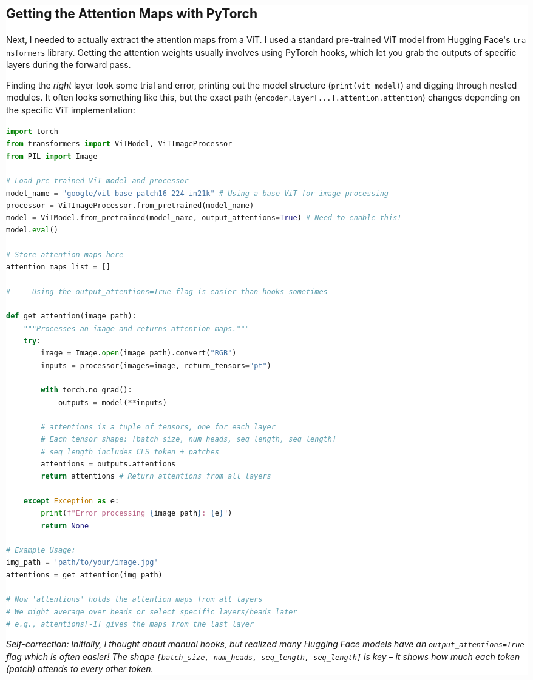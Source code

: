 ## Getting the Attention Maps with PyTorch

Next, I needed to actually extract the attention maps from a ViT. I used a standard pre-trained ViT model from Hugging Face's `transformers` library. Getting the attention weights usually involves using PyTorch hooks, which let you grab the outputs of specific layers during the forward pass.

Finding the *right* layer took some trial and error, printing out the model structure (`print(vit_model)`) and digging through nested modules. It often looks something like this, but the exact path (`encoder.layer[...].attention.attention`) changes depending on the specific ViT implementation:

```python
import torch
from transformers import ViTModel, ViTImageProcessor
from PIL import Image

# Load pre-trained ViT model and processor
model_name = "google/vit-base-patch16-224-in21k" # Using a base ViT for image processing
processor = ViTImageProcessor.from_pretrained(model_name)
model = ViTModel.from_pretrained(model_name, output_attentions=True) # Need to enable this!
model.eval()

# Store attention maps here
attention_maps_list = []

# --- Using the output_attentions=True flag is easier than hooks sometimes ---

def get_attention(image_path):
    """Processes an image and returns attention maps."""
    try:
        image = Image.open(image_path).convert("RGB")
        inputs = processor(images=image, return_tensors="pt")

        with torch.no_grad():
            outputs = model(**inputs)
        
        # attentions is a tuple of tensors, one for each layer
        # Each tensor shape: [batch_size, num_heads, seq_length, seq_length]
        # seq_length includes CLS token + patches
        attentions = outputs.attentions 
        return attentions # Return attentions from all layers
        
    except Exception as e:
        print(f"Error processing {image_path}: {e}")
        return None

# Example Usage:
img_path = 'path/to/your/image.jpg'
attentions = get_attention(img_path) 

# Now 'attentions' holds the attention maps from all layers
# We might average over heads or select specific layers/heads later
# e.g., attentions[-1] gives the maps from the last layer

```
*Self-correction: Initially, I thought about manual hooks, but realized many Hugging Face models have an `output_attentions=True` flag which is often easier! The shape `[batch_size, num_heads, seq_length, seq_length]` is key – it shows how much each token (patch) attends to every other token.*
